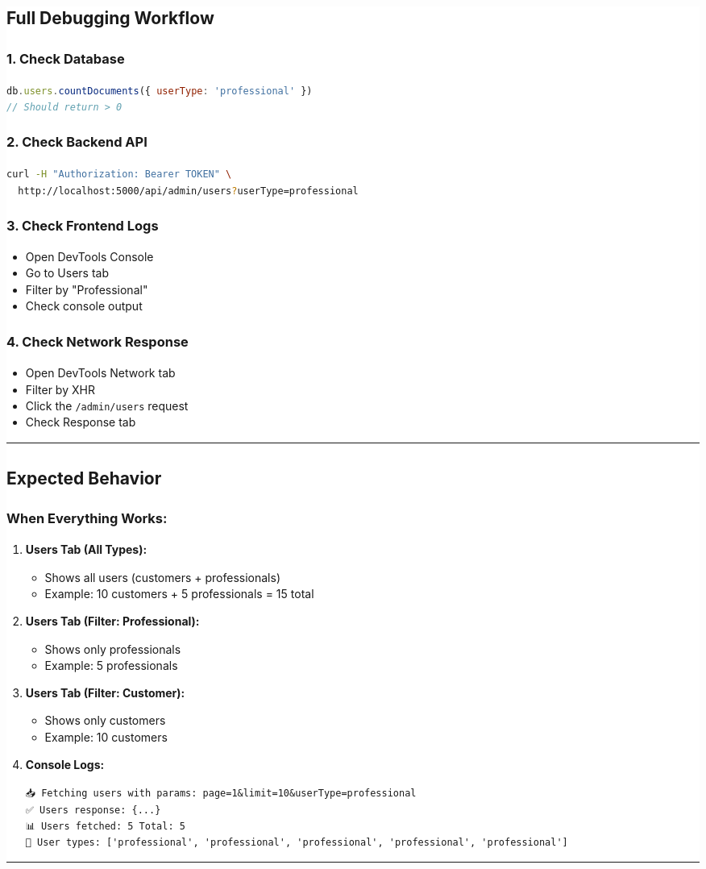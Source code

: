 ## Full Debugging Workflow

### 1. Check Database
```javascript
db.users.countDocuments({ userType: 'professional' })
// Should return > 0
```

### 2. Check Backend API
```bash
curl -H "Authorization: Bearer TOKEN" \
  http://localhost:5000/api/admin/users?userType=professional
```

### 3. Check Frontend Logs
- Open DevTools Console
- Go to Users tab
- Filter by "Professional"
- Check console output

### 4. Check Network Response
- Open DevTools Network tab
- Filter by XHR
- Click the `/admin/users` request
- Check Response tab

---

## Expected Behavior

### When Everything Works:

1. **Users Tab (All Types):**
   - Shows all users (customers + professionals)
   - Example: 10 customers + 5 professionals = 15 total

2. **Users Tab (Filter: Professional):**
   - Shows only professionals
   - Example: 5 professionals

3. **Users Tab (Filter: Customer):**
   - Shows only customers
   - Example: 10 customers

4. **Console Logs:**
   ```
   📥 Fetching users with params: page=1&limit=10&userType=professional
   ✅ Users response: {...}
   📊 Users fetched: 5 Total: 5
   👥 User types: ['professional', 'professional', 'professional', 'professional', 'professional']
   ```

---